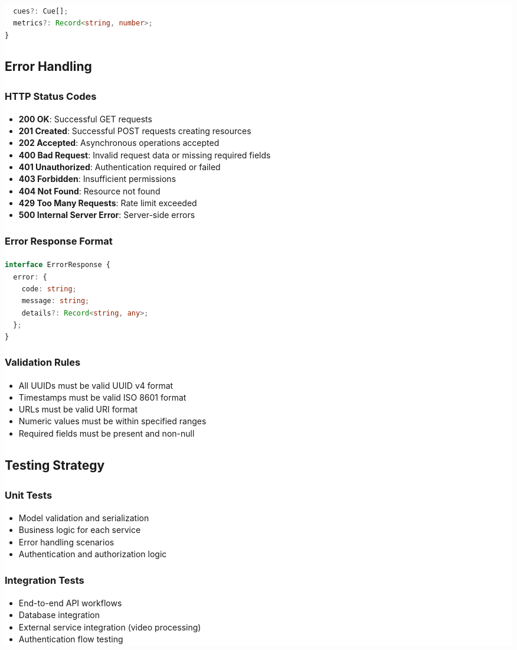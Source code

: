 ```typescript
  cues?: Cue[];
  metrics?: Record<string, number>;
}
```

## Error Handling

### HTTP Status Codes
- **200 OK**: Successful GET requests
- **201 Created**: Successful POST requests creating resources
- **202 Accepted**: Asynchronous operations accepted
- **400 Bad Request**: Invalid request data or missing required fields
- **401 Unauthorized**: Authentication required or failed
- **403 Forbidden**: Insufficient permissions
- **404 Not Found**: Resource not found
- **429 Too Many Requests**: Rate limit exceeded
- **500 Internal Server Error**: Server-side errors

### Error Response Format
```typescript
interface ErrorResponse {
  error: {
    code: string;
    message: string;
    details?: Record<string, any>;
  };
}
```

### Validation Rules
- All UUIDs must be valid UUID v4 format
- Timestamps must be valid ISO 8601 format
- URLs must be valid URI format
- Numeric values must be within specified ranges
- Required fields must be present and non-null

## Testing Strategy

### Unit Tests
- Model validation and serialization
- Business logic for each service
- Error handling scenarios
- Authentication and authorization logic

### Integration Tests
- End-to-end API workflows
- Database integration
- External service integration (video processing)
- Authentication flow testing

